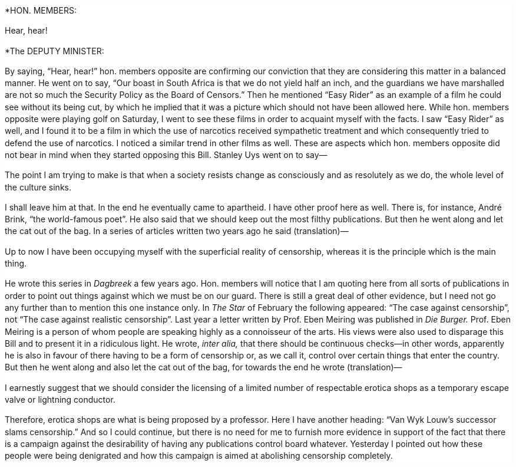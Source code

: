 </speech>

<speech by="#hon_members">

<from><person refersTo="hansard_za">*HON. MEMBERS</person>:</from>

<p>Hear, hear!</p>

</speech>

<speech by="#deputy_minister">

<from>*The <person refersTo="hansard_za">DEPUTY MINISTER</person>:</from>

<p>By saying, &#x201C;Hear, hear!&#x201D; hon. members opposite are confirming our conviction that they are considering this matter in a balanced manner. He went on to say, &#x201C;Our boast in South Africa is that we do not yield half an inch, and the guardians we have marshalled are not so much the Security Policy as the Board of Censors.&#x201D; Then he mentioned &#x201C;Easy Rider&#x201D; as an example of a film he could see without its being cut, by which he implied that it was a picture which should not have been allowed here. While hon. members opposite were playing golf on Saturday, I went to see these films in order to acquaint myself with the facts. I saw &#x201C;Easy Rider&#x201D; as well, and I found it to be a film in which the use of narcotics received sympathetic treatment and which consequently tried to defend the use of narcotics. I noticed a similar trend in other films as well. These are aspects which hon. members opposite did not bear in mind when they started opposing this Bill. Stanley Uys went on to say&#x2014;</p>

<block name="quote">The point I am trying to make is that when a society resists change as consciously and as resolutely as we do, the whole level of the culture sinks.</block>

<p>I shall leave him at that. In the end he eventually came to apartheid. I have other proof here as well. There is, for instance, Andr&#x00E9; Brink, &#x201C;the world-famous poet&#x201D;. He also said that we should keep out the most filthy publications. But then he went along <span class="col_2593-2594" refersTo="page_1310"/>and let the cat out of the bag. In a series of articles written two years ago he said (translation)&#x2014;</p>

<block name="quote">Up to now I have been occupying myself with the superficial reality of censorship, whereas it is the principle which is the main thing.</block>

<p>He wrote this series in <i>Dagbreek</i> a few years ago. Hon. members will notice that I am quoting here from all sorts of publications in order to point out things against which we must be on our guard. There is still a great deal of other evidence, but I need not go any further than to mention this one instance only. In <i>The Star</i> of February the following appeared: &#x201C;The case against censorship&#x201D;, not &#x201C;The case against realistic censorship&#x201D;. Last year a letter written by Prof. Eben Meiring was published in <i>Die Burger.</i> Prof. Eben Meiring is a person of whom people are speaking highly as a connoisseur of the arts. His views were also used to disparage this Bill and to present it in a ridiculous light. He wrote, <i>inter alia,</i> that there should be continuous checks&#x2014;in other words, apparently he is also in favour of there having to be a form of censorship or, as we call it, control over certain things that enter the country. But then he went along and also let the cat out of the bag, for towards the end he wrote (translation)&#x2014;</p>

<block name="quote">I earnestly suggest that we should consider the licensing of a limited number of respectable erotica shops as a temporary escape valve or lightning conductor.</block>

<p>Therefore, erotica shops are what is being proposed by a professor. Here I have another heading: &#x201C;Van Wyk Louw&#x2019;s successor slams censorship.&#x201D; And so I could continue, but there is no need for me to furnish more evidence in support of the fact that there is a campaign against the desirability of having any publications control board whatever. Yesterday I pointed out how these people were being denigrated and how this campaign is aimed at abolishing censorship completely.</p>
